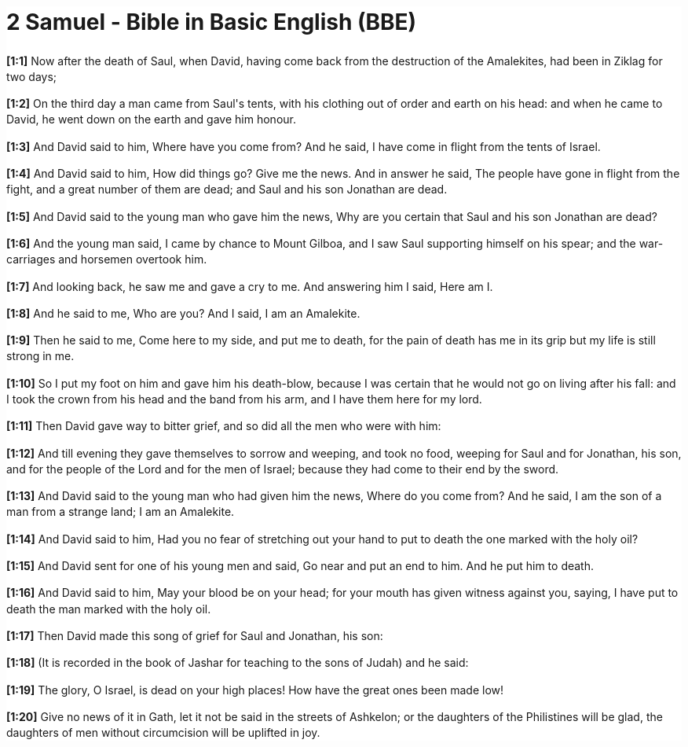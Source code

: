 # 2 Samuel - Bible in Basic English (BBE)

**[1:1]** Now after the death of Saul, when David, having come back from the destruction of the Amalekites, had been in Ziklag for two days;

**[1:2]** On the third day a man came from Saul's tents, with his clothing out of order and earth on his head: and when he came to David, he went down on the earth and gave him honour.

**[1:3]** And David said to him, Where have you come from? And he said, I have come in flight from the tents of Israel.

**[1:4]** And David said to him, How did things go? Give me the news. And in answer he said, The people have gone in flight from the fight, and a great number of them are dead; and Saul and his son Jonathan are dead.

**[1:5]** And David said to the young man who gave him the news, Why are you certain that Saul and his son Jonathan are dead?

**[1:6]** And the young man said, I came by chance to Mount Gilboa, and I saw Saul supporting himself on his spear; and the war-carriages and horsemen overtook him.

**[1:7]** And looking back, he saw me and gave a cry to me. And answering him I said, Here am I.

**[1:8]** And he said to me, Who are you? And I said, I am an Amalekite.

**[1:9]** Then he said to me, Come here to my side, and put me to death, for the pain of death has me in its grip but my life is still strong in me.

**[1:10]** So I put my foot on him and gave him his death-blow, because I was certain that he would not go on living after his fall: and I took the crown from his head and the band from his arm, and I have them here for my lord.

**[1:11]** Then David gave way to bitter grief, and so did all the men who were with him:

**[1:12]** And till evening they gave themselves to sorrow and weeping, and took no food, weeping for Saul and for Jonathan, his son, and for the people of the Lord and for the men of Israel; because they had come to their end by the sword.

**[1:13]** And David said to the young man who had given him the news, Where do you come from? And he said, I am the son of a man from a strange land; I am an Amalekite.

**[1:14]** And David said to him, Had you no fear of stretching out your hand to put to death the one marked with the holy oil?

**[1:15]** And David sent for one of his young men and said, Go near and put an end to him. And he put him to death.

**[1:16]** And David said to him, May your blood be on your head; for your mouth has given witness against you, saying, I have put to death the man marked with the holy oil.

**[1:17]** Then David made this song of grief for Saul and Jonathan, his son:

**[1:18]** (It is recorded in the book of Jashar for teaching to the sons of Judah) and he said:

**[1:19]** The glory, O Israel, is dead on your high places! How have the great ones been made low!

**[1:20]** Give no news of it in Gath, let it not be said in the streets of Ashkelon; or the daughters of the Philistines will be glad, the daughters of men without circumcision will be uplifted in joy.
